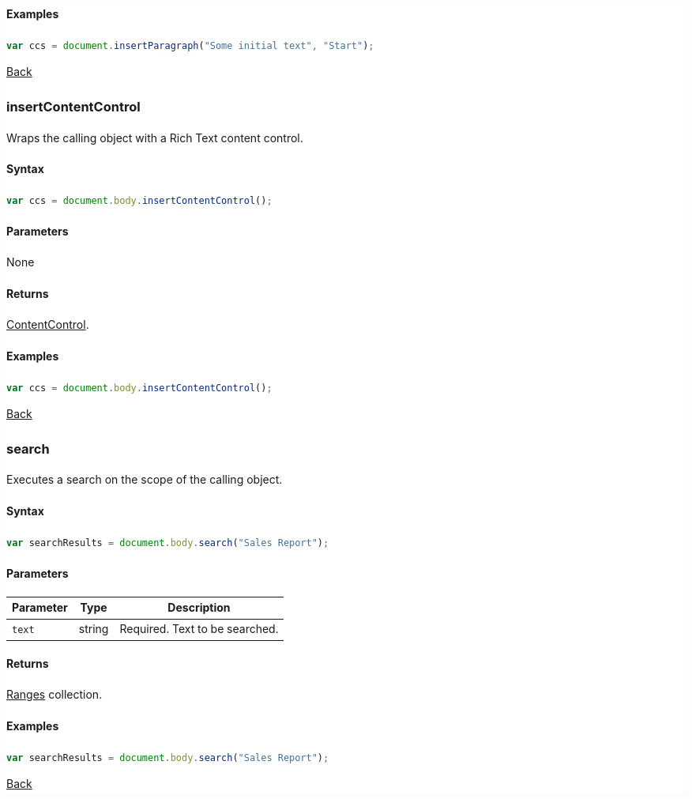 #### Examples

```js
var ccs = document.insertParagraph("Some initial text", "Start");
```
[Back](#methods)

### insertContentControl

Wraps the calling object with a Rich Text content control.

#### Syntax
```js
var ccs = document.body.insertContentControl();
```
#### Parameters

None

#### Returns

[ContentControl](contentControl.md).


#### Examples

```js
var ccs = document.body.insertContentControl();

```
[Back](#methods)

### search

Executes a search on the scope of the calling object.

#### Syntax
```js
var searchResults = document.body.search("Sales Report");
```
#### Parameters

Parameter      | Type   | Description
-------------- | ------ | ------------
`text`          | string | Required. Text to be searched.

#### Returns

[Ranges](searchResultCollection.md) collection.


#### Examples

```js
var searchResults = document.body.search("Sales Report");

```
[Back](#methods)
